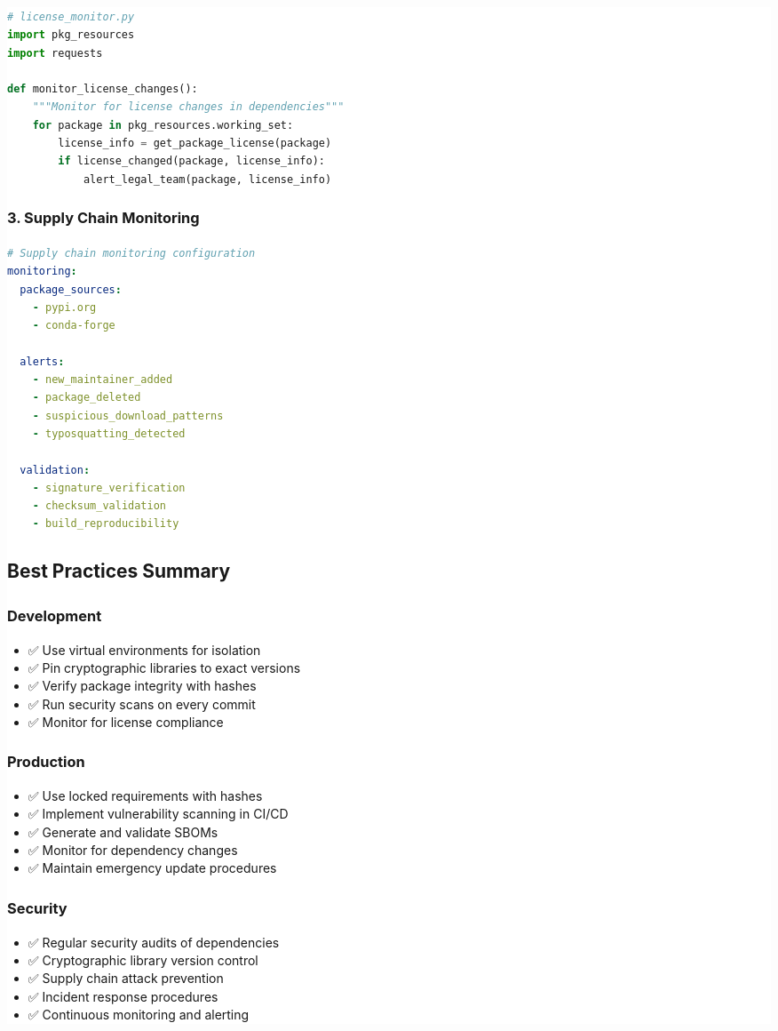 ```python
# license_monitor.py
import pkg_resources
import requests

def monitor_license_changes():
    """Monitor for license changes in dependencies"""
    for package in pkg_resources.working_set:
        license_info = get_package_license(package)
        if license_changed(package, license_info):
            alert_legal_team(package, license_info)
```

### 3. Supply Chain Monitoring

```yaml
# Supply chain monitoring configuration
monitoring:
  package_sources:
    - pypi.org
    - conda-forge
  
  alerts:
    - new_maintainer_added
    - package_deleted
    - suspicious_download_patterns
    - typosquatting_detected
  
  validation:
    - signature_verification
    - checksum_validation
    - build_reproducibility
```

## Best Practices Summary

### Development
- ✅ Use virtual environments for isolation
- ✅ Pin cryptographic libraries to exact versions
- ✅ Verify package integrity with hashes
- ✅ Run security scans on every commit
- ✅ Monitor for license compliance

### Production
- ✅ Use locked requirements with hashes
- ✅ Implement vulnerability scanning in CI/CD
- ✅ Generate and validate SBOMs
- ✅ Monitor for dependency changes
- ✅ Maintain emergency update procedures

### Security
- ✅ Regular security audits of dependencies
- ✅ Cryptographic library version control
- ✅ Supply chain attack prevention
- ✅ Incident response procedures
- ✅ Continuous monitoring and alerting
